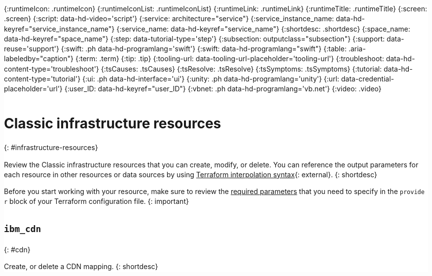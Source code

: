 {:runtimeIcon: .runtimeIcon}
{:runtimeIconList: .runtimeIconList}
{:runtimeLink: .runtimeLink}
{:runtimeTitle: .runtimeTitle}
{:screen: .screen}
{:script: data-hd-video='script'}
{:service: architecture="service"}
{:service_instance_name: data-hd-keyref="service_instance_name"}
{:service_name: data-hd-keyref="service_name"}
{:shortdesc: .shortdesc}
{:space_name: data-hd-keyref="space_name"}
{:step: data-tutorial-type='step'}
{:subsection: outputclass="subsection"}
{:support: data-reuse='support'}
{:swift: .ph data-hd-programlang='swift'}
{:swift: data-hd-programlang="swift"}
{:table: .aria-labeledby="caption"}
{:term: .term}
{:tip: .tip}
{:tooling-url: data-tooling-url-placeholder='tooling-url'}
{:troubleshoot: data-hd-content-type='troubleshoot'}
{:tsCauses: .tsCauses}
{:tsResolve: .tsResolve}
{:tsSymptoms: .tsSymptoms}
{:tutorial: data-hd-content-type='tutorial'}
{:ui: .ph data-hd-interface='ui'}
{:unity: .ph data-hd-programlang='unity'}
{:url: data-credential-placeholder='url'}
{:user_ID: data-hd-keyref="user_ID"}
{:vbnet: .ph data-hd-programlang='vb.net'}
{:video: .video}



# Classic infrastructure resources
{: #infrastructure-resources}

Review the Classic infrastructure resources that you can create, modify, or delete. You can reference the output parameters for each resource in other resources or data sources by using [Terraform interpolation syntax](https://www.terraform.io/docs/configuration-0-11/interpolation.html){: external}. 
{: shortdesc}

Before you start working with your resource, make sure to review the [required parameters](/docs/ibm-cloud-provider-for-terraform?topic=ibm-cloud-provider-for-terraform-provider-reference#required-parameters) that you need to specify in the `provider` block of your Terraform configuration file. 
{: important}
 
## `ibm_cdn`
{: #cdn}

Create, or delete a CDN mapping. 
{: shortdesc}
